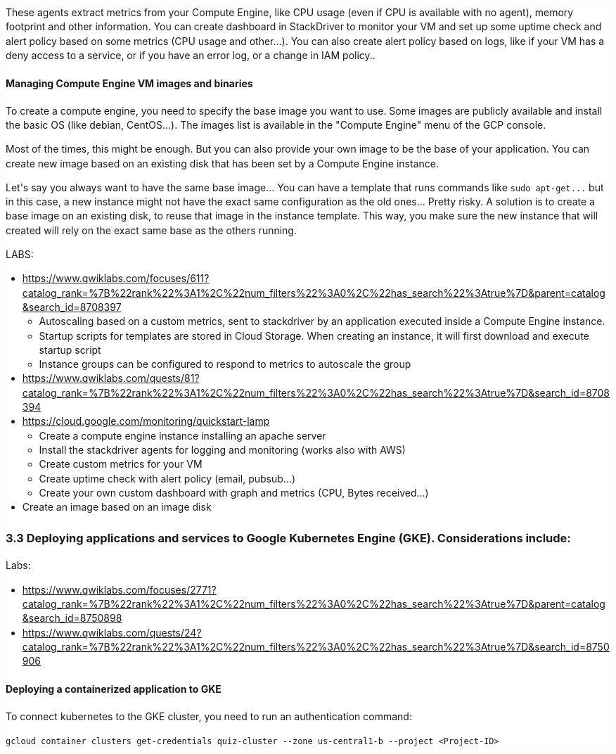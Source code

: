These agents extract metrics from your Compute Engine, like CPU usage (even if CPU is available with no agent), memory footprint and other information. You can create dashboard in StackDriver to monitor your VM and set up some uptime check and alert policy based on some metrics (CPU usage and other...). You can also create alert policy based on logs, like if your VM has a deny access to a service, or if you have an error log, or a change in IAM policy..

#### Managing Compute Engine VM images and binaries

To create a compute engine, you need to specify the base image you want to use. Some images are publicly available and install the basic OS (like debian, CentOS...). The images list is available in the "Compute Engine" menu of the GCP console.

Most of the times, this might be enough. But you can also provide your own image to be the base of your application. You can create new image based on an existing disk that has been set by a Compute Engine instance. 

Let's say you always want to have the same base image... You can have a template that runs commands like `sudo apt-get...` but in this case, a new instance might not have the exact same configuration as the old ones... Pretty risky. A solution is to create a base image on an existing disk, to reuse that image in the instance template. This way, you make sure the new instance that will created will rely on the exact same base as the others running.

LABS: 
* https://www.qwiklabs.com/focuses/611?catalog_rank=%7B%22rank%22%3A1%2C%22num_filters%22%3A0%2C%22has_search%22%3Atrue%7D&parent=catalog&search_id=8708397
    * Autoscaling based on a custom metrics, sent to stackdriver by an application executed inside a Compute Engine instance.
    * Startup scripts for templates are stored in Cloud Storage. When creating an instance, it will first download and execute startup script
    * Instance groups can be configured to respond to metrics to autoscale the group
* https://www.qwiklabs.com/quests/81?catalog_rank=%7B%22rank%22%3A1%2C%22num_filters%22%3A0%2C%22has_search%22%3Atrue%7D&search_id=8708394
* https://cloud.google.com/monitoring/quickstart-lamp
    * Create a compute engine instance installing an apache server
    * Install the stackdriver agents for logging and monitoring (works also with AWS)
    * Create custom metrics for your VM
    * Create uptime check with alert policy (email, pubsub...)
    * Create your own custom dashboard with graph and metrics (CPU, Bytes received...)
* Create an image based on an image disk


### 3.3 Deploying applications and services to Google Kubernetes Engine (GKE). Considerations include:

Labs: 
* https://www.qwiklabs.com/focuses/2771?catalog_rank=%7B%22rank%22%3A1%2C%22num_filters%22%3A0%2C%22has_search%22%3Atrue%7D&parent=catalog&search_id=8750898
* https://www.qwiklabs.com/quests/24?catalog_rank=%7B%22rank%22%3A1%2C%22num_filters%22%3A0%2C%22has_search%22%3Atrue%7D&search_id=8750906

#### Deploying a containerized application to GKE
To connect kubernetes to the GKE cluster, you need to run an authentication command:
```shell script
gcloud container clusters get-credentials quiz-cluster --zone us-central1-b --project <Project-ID>
```
